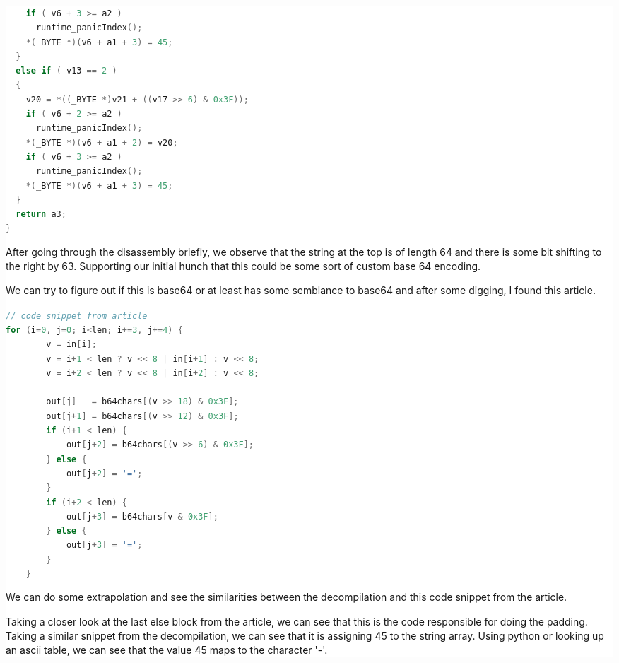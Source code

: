 ``` C
    if ( v6 + 3 >= a2 )
      runtime_panicIndex();
    *(_BYTE *)(v6 + a1 + 3) = 45;
  }
  else if ( v13 == 2 )
  {
    v20 = *((_BYTE *)v21 + ((v17 >> 6) & 0x3F));
    if ( v6 + 2 >= a2 )
      runtime_panicIndex();
    *(_BYTE *)(v6 + a1 + 2) = v20;
    if ( v6 + 3 >= a2 )
      runtime_panicIndex();
    *(_BYTE *)(v6 + a1 + 3) = 45;
  }
  return a3;
}
``` 

After going through the disassembly briefly, we observe that the string at the top is of length 64 and there is some bit shifting to the right by 63. Supporting our initial hunch that this could be some sort of custom base 64 encoding.

We can try to figure out if this is base64 or at least has some semblance to base64 and after some digging, I found this [article](https://nachtimwald.com/2017/11/18/base64-encode-and-decode-in-c/). 


``` c
// code snippet from article
for (i=0, j=0; i<len; i+=3, j+=4) {
		v = in[i];
		v = i+1 < len ? v << 8 | in[i+1] : v << 8;
		v = i+2 < len ? v << 8 | in[i+2] : v << 8;

		out[j]   = b64chars[(v >> 18) & 0x3F];
		out[j+1] = b64chars[(v >> 12) & 0x3F];
		if (i+1 < len) {
			out[j+2] = b64chars[(v >> 6) & 0x3F];
		} else {
			out[j+2] = '=';
		}
		if (i+2 < len) {
			out[j+3] = b64chars[v & 0x3F];
		} else {
			out[j+3] = '=';
		}
	}
```

We can do some extrapolation and see the similarities between the decompilation and this code snippet from the article.

Taking a closer look at the last else block from the article, we can see that this is the code responsible for doing the padding. Taking a similar snippet from the decompilation, we can see that it is assigning 45 to the string array. Using python or looking up an ascii table, we can see that the value 45 maps to the character '-'.

